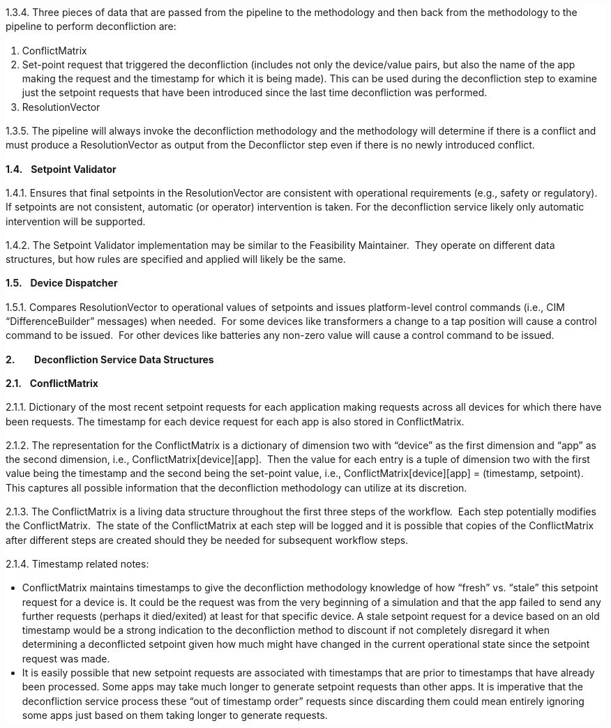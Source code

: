 1.3.4. Three pieces of data that are passed from the pipeline to the methodology and then back from the methodology to the pipeline to perform deconfliction are:

<ol>
<li>ConflictMatrix</li>
<li>Set-point request that triggered the deconfliction (includes not only the device/value pairs, but also the name of the app making the request and the timestamp for which it is being made). This can be used during the deconfliction step to examine just the setpoint requests that have been introduced since the last time deconfliction was performed.</li>
<li>ResolutionVector</li>
</ol>

1.3.5. The pipeline will always invoke the deconfliction methodology and the methodology will determine if there is a conflict and must produce a ResolutionVector as output from the Deconflictor step even if there is no newly introduced conflict.

**1.4.**   **Setpoint Validator**

1.4.1. Ensures that final setpoints in the ResolutionVector are consistent with operational requirements (e.g., safety or regulatory). If setpoints are not consistent, automatic (or operator) intervention is taken. For the deconfliction service likely only automatic intervention will be supported.

1.4.2. The Setpoint Validator implementation may be similar to the Feasibility Maintainer.  They operate on different data structures, but how rules are specified and applied will likely be the same.

**1.5.**   **Device Dispatcher**

1.5.1. Compares ResolutionVector to operational values of setpoints and issues platform-level control commands (i.e., CIM “DifferenceBuilder” messages) when needed.  For some devices like transformers a change to a tap position will cause a control command to be issued.  For other devices like batteries any non-zero value will cause a control command to be issued.

**2.**       **Deconfliction Service Data Structures**

**2.1.**   **ConflictMatrix**

2.1.1. Dictionary of the most recent setpoint requests for each application making requests across all devices for which there have been requests. The timestamp for each device request for each app is also stored in ConflictMatrix.

2.1.2. The representation for the ConflictMatrix is a dictionary of dimension two with “device” as the first dimension and “app” as the second dimension, i.e., ConflictMatrix\[device\]\[app\].  Then the value for each entry is a tuple of dimension two with the first value being the timestamp and the second being the set-point value, i.e., ConflictMatrix\[device\]\[app\] = (timestamp, setpoint). This captures all possible information that the deconfliction methodology can utilize at its discretion.

2.1.3. The ConflictMatrix is a living data structure throughout the first three steps of the workflow.  Each step potentially modifies the ConflictMatrix.  The state of the ConflictMatrix at each step will be logged and it is possible that copies of the ConflictMatrix after different steps are created should they be needed for subsequent workflow steps.

2.1.4. Timestamp related notes:
<ul>
<li>ConflictMatrix maintains timestamps to give the deconfliction methodology knowledge of how “fresh” vs. “stale” this setpoint request for a device is. It could be the request was from the very beginning of a simulation and that the app failed to send any further requests (perhaps it died/exited) at least for that specific device. A stale setpoint request for a device based on an old timestamp would be a strong indication to the deconfliction method to discount if not completely disregard it when determining a deconflicted setpoint given how much might have changed in the current operational state since the setpoint request was made.</li>
<li>It is easily possible that new setpoint requests are associated with timestamps that are prior to timestamps that have already been processed. Some apps may take much longer to generate setpoint requests than other apps. It is imperative that the deconfliction service process these “out of timestamp order” requests since discarding them could mean entirely ignoring some apps just based on them taking longer to generate requests.</li>
</ul>
